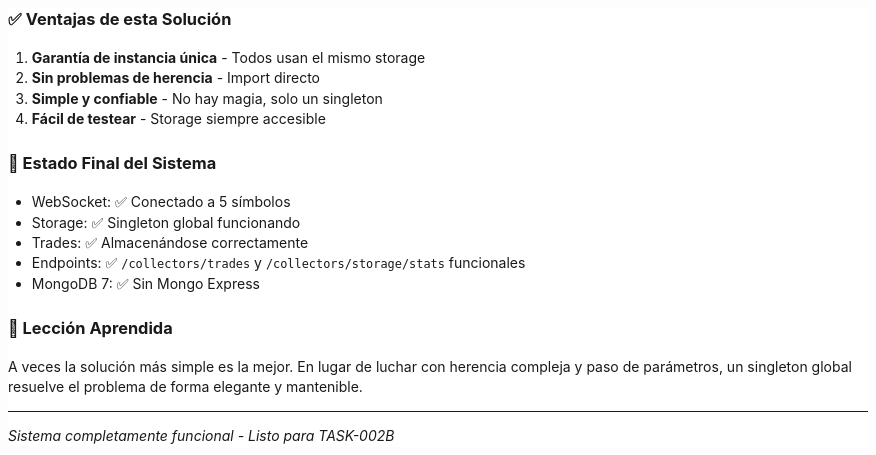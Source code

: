 ### ✅ Ventajas de esta Solución

1. **Garantía de instancia única** - Todos usan el mismo storage
2. **Sin problemas de herencia** - Import directo
3. **Simple y confiable** - No hay magia, solo un singleton
4. **Fácil de testear** - Storage siempre accesible

### 🎯 Estado Final del Sistema

- WebSocket: ✅ Conectado a 5 símbolos
- Storage: ✅ Singleton global funcionando
- Trades: ✅ Almacenándose correctamente
- Endpoints: ✅ `/collectors/trades` y `/collectors/storage/stats` funcionales
- MongoDB 7: ✅ Sin Mongo Express

### 📝 Lección Aprendida

A veces la solución más simple es la mejor. En lugar de luchar con herencia compleja y paso de parámetros, un singleton global resuelve el problema de forma elegante y mantenible.

---

*Sistema completamente funcional - Listo para TASK-002B*

